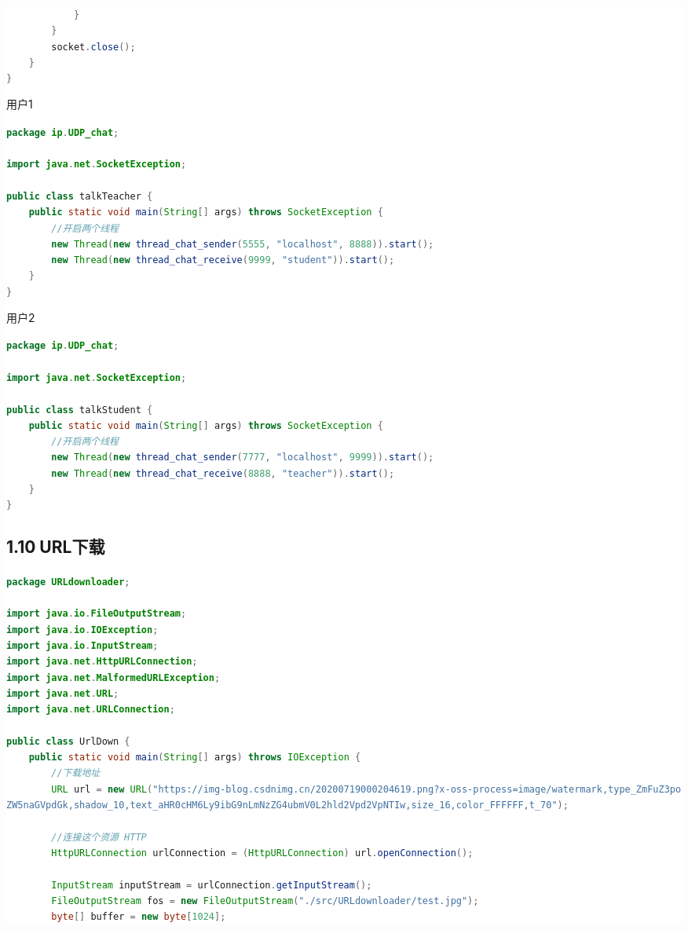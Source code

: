 ```java
            }
        }
        socket.close();
    }
}
```

用户1

```java
package ip.UDP_chat;

import java.net.SocketException;

public class talkTeacher {
    public static void main(String[] args) throws SocketException {
        //开启两个线程
        new Thread(new thread_chat_sender(5555, "localhost", 8888)).start();
        new Thread(new thread_chat_receive(9999, "student")).start();
    }
}

```

用户2

```java
package ip.UDP_chat;

import java.net.SocketException;

public class talkStudent {
    public static void main(String[] args) throws SocketException {
        //开启两个线程
        new Thread(new thread_chat_sender(7777, "localhost", 9999)).start();
        new Thread(new thread_chat_receive(8888, "teacher")).start();
    }
}
```

## 1.10 URL下载

```java
package URLdownloader;

import java.io.FileOutputStream;
import java.io.IOException;
import java.io.InputStream;
import java.net.HttpURLConnection;
import java.net.MalformedURLException;
import java.net.URL;
import java.net.URLConnection;

public class UrlDown {
    public static void main(String[] args) throws IOException {
        //下载地址
        URL url = new URL("https://img-blog.csdnimg.cn/20200719000204619.png?x-oss-process=image/watermark,type_ZmFuZ3poZW5naGVpdGk,shadow_10,text_aHR0cHM6Ly9ibG9nLmNzZG4ubmV0L2hld2Vpd2VpNTIw,size_16,color_FFFFFF,t_70");

        //连接这个资源 HTTP
        HttpURLConnection urlConnection = (HttpURLConnection) url.openConnection();

        InputStream inputStream = urlConnection.getInputStream();
        FileOutputStream fos = new FileOutputStream("./src/URLdownloader/test.jpg");
        byte[] buffer = new byte[1024];
```